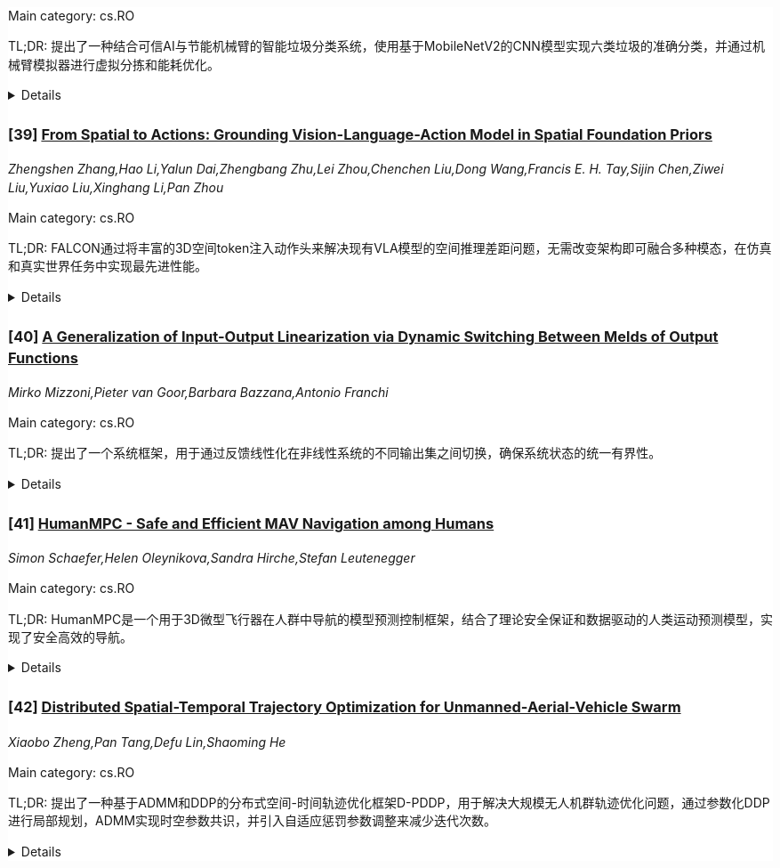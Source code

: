 Main category: cs.RO

TL;DR: 提出了一种结合可信AI与节能机械臂的智能垃圾分类系统，使用基于MobileNetV2的CNN模型实现六类垃圾的准确分类，并通过机械臂模拟器进行虚拟分拣和能耗优化。


<details><summary>Details</summary></details>


### [39] [From Spatial to Actions: Grounding Vision-Language-Action Model in Spatial Foundation Priors](https://arxiv.org/abs/2510.17439)
*Zhengshen Zhang,Hao Li,Yalun Dai,Zhengbang Zhu,Lei Zhou,Chenchen Liu,Dong Wang,Francis E. H. Tay,Sijin Chen,Ziwei Liu,Yuxiao Liu,Xinghang Li,Pan Zhou*

Main category: cs.RO

TL;DR: FALCON通过将丰富的3D空间token注入动作头来解决现有VLA模型的空间推理差距问题，无需改变架构即可融合多种模态，在仿真和真实世界任务中实现最先进性能。


<details><summary>Details</summary></details>


### [40] [A Generalization of Input-Output Linearization via Dynamic Switching Between Melds of Output Functions](https://arxiv.org/abs/2510.17448)
*Mirko Mizzoni,Pieter van Goor,Barbara Bazzana,Antonio Franchi*

Main category: cs.RO

TL;DR: 提出了一个系统框架，用于通过反馈线性化在非线性系统的不同输出集之间切换，确保系统状态的统一有界性。


<details><summary>Details</summary></details>


### [41] [HumanMPC - Safe and Efficient MAV Navigation among Humans](https://arxiv.org/abs/2510.17525)
*Simon Schaefer,Helen Oleynikova,Sandra Hirche,Stefan Leutenegger*

Main category: cs.RO

TL;DR: HumanMPC是一个用于3D微型飞行器在人群中导航的模型预测控制框架，结合了理论安全保证和数据驱动的人类运动预测模型，实现了安全高效的导航。


<details><summary>Details</summary></details>


### [42] [Distributed Spatial-Temporal Trajectory Optimization for Unmanned-Aerial-Vehicle Swarm](https://arxiv.org/abs/2510.17541)
*Xiaobo Zheng,Pan Tang,Defu Lin,Shaoming He*

Main category: cs.RO

TL;DR: 提出了一种基于ADMM和DDP的分布式空间-时间轨迹优化框架D-PDDP，用于解决大规模无人机群轨迹优化问题，通过参数化DDP进行局部规划，ADMM实现时空参数共识，并引入自适应惩罚参数调整来减少迭代次数。


<details><summary>Details</summary></details>

